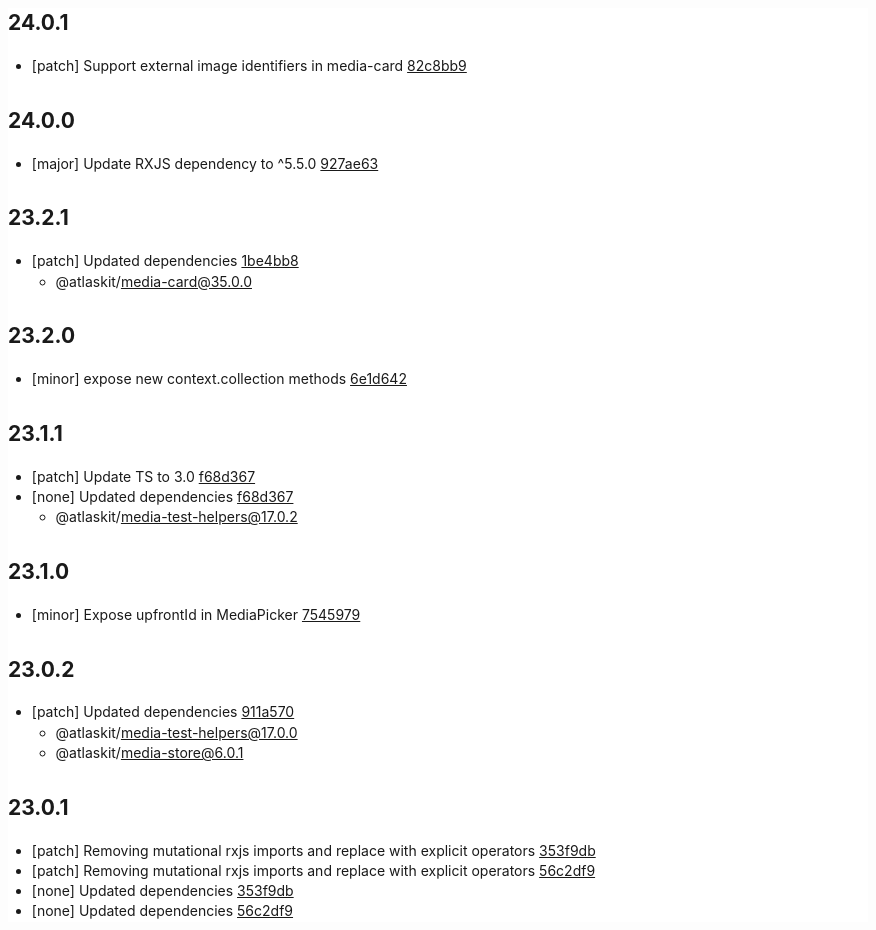 ## 24.0.1

- [patch] Support external image identifiers in media-card
  [82c8bb9](https://bitbucket.org/atlassian/atlaskit-mk-2/commits/82c8bb9)

## 24.0.0

- [major] Update RXJS dependency to ^5.5.0
  [927ae63](https://bitbucket.org/atlassian/atlaskit-mk-2/commits/927ae63)

## 23.2.1

- [patch] Updated dependencies
  [1be4bb8](https://bitbucket.org/atlassian/atlaskit-mk-2/commits/1be4bb8)
  - @atlaskit/media-card@35.0.0

## 23.2.0

- [minor] expose new context.collection methods
  [6e1d642](https://bitbucket.org/atlassian/atlaskit-mk-2/commits/6e1d642)

## 23.1.1

- [patch] Update TS to 3.0 [f68d367](https://bitbucket.org/atlassian/atlaskit-mk-2/commits/f68d367)
- [none] Updated dependencies
  [f68d367](https://bitbucket.org/atlassian/atlaskit-mk-2/commits/f68d367)
  - @atlaskit/media-test-helpers@17.0.2

## 23.1.0

- [minor] Expose upfrontId in MediaPicker
  [7545979](https://bitbucket.org/atlassian/atlaskit-mk-2/commits/7545979)

## 23.0.2

- [patch] Updated dependencies
  [911a570](https://bitbucket.org/atlassian/atlaskit-mk-2/commits/911a570)
  - @atlaskit/media-test-helpers@17.0.0
  - @atlaskit/media-store@6.0.1

## 23.0.1

- [patch] Removing mutational rxjs imports and replace with explicit operators
  [353f9db](https://bitbucket.org/atlassian/atlaskit-mk-2/commits/353f9db)
- [patch] Removing mutational rxjs imports and replace with explicit operators
  [56c2df9](https://bitbucket.org/atlassian/atlaskit-mk-2/commits/56c2df9)
- [none] Updated dependencies
  [353f9db](https://bitbucket.org/atlassian/atlaskit-mk-2/commits/353f9db)
- [none] Updated dependencies
  [56c2df9](https://bitbucket.org/atlassian/atlaskit-mk-2/commits/56c2df9)
